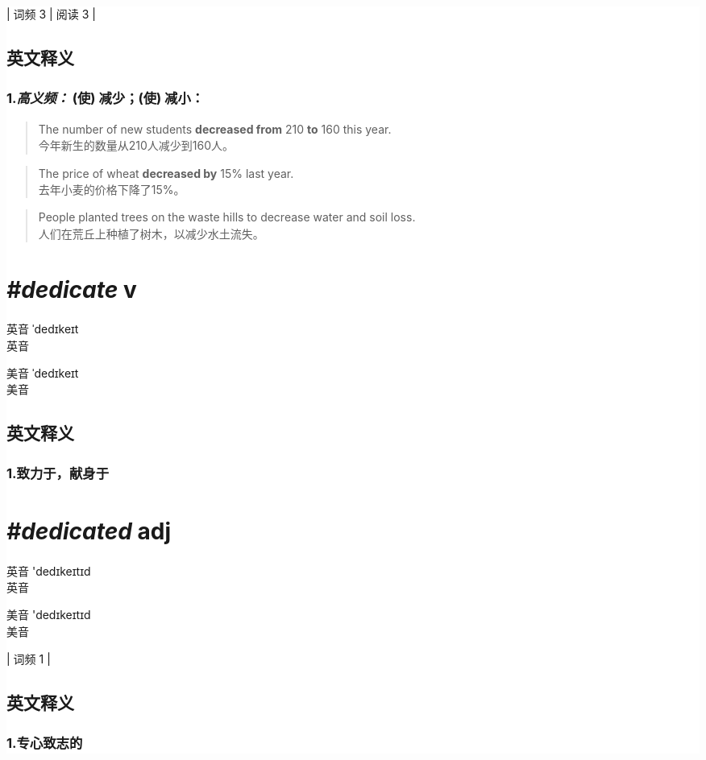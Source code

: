 

| 词频 3 | 阅读 3 |  

英文释义
---
### 1.*高义频：* **(使) 减少；(使) 减小：**  

 > The number of new students **decreased from** 210 **to** 160 this year.   
 > 今年新生的数量从210人减少到160人。    
<audio src="./media/decrease-1.aac" controls="controls"></audio>

 > The price of wheat **decreased by** 15% last year.   
 > 去年小麦的价格下降了15%。    
<audio src="./media/decrease-2.aac" controls="controls"></audio>

 > People planted trees on the waste hills to decrease water and soil loss.   
 > 人们在荒丘上种植了树木，以减少水土流失。    
<audio src="./media/decrease-3.aac" controls="controls"></audio>


# ***\#dedicate*** v
英音 ˈdedɪkeɪt  
英音
<audio src="./media/dedicate1_AAC.aac" controls="controls"></audio>

美音 ˈdedɪkeɪt  
美音
<audio src="./media/dedicate2_AAC.aac" controls="controls"></audio>



  

英文释义
---
### 1.**致力于，献身于**  


# ***\#dedicated*** adj
英音 'dedɪkeɪtɪd  
英音
<audio src="./media/dedicated1.aac" controls="controls"></audio>

美音 'dedɪkeɪtɪd  
美音
<audio src="./media/dedicated2.aac" controls="controls"></audio>



| 词频 1 |  

英文释义
---
### 1.**专心致志的**  
